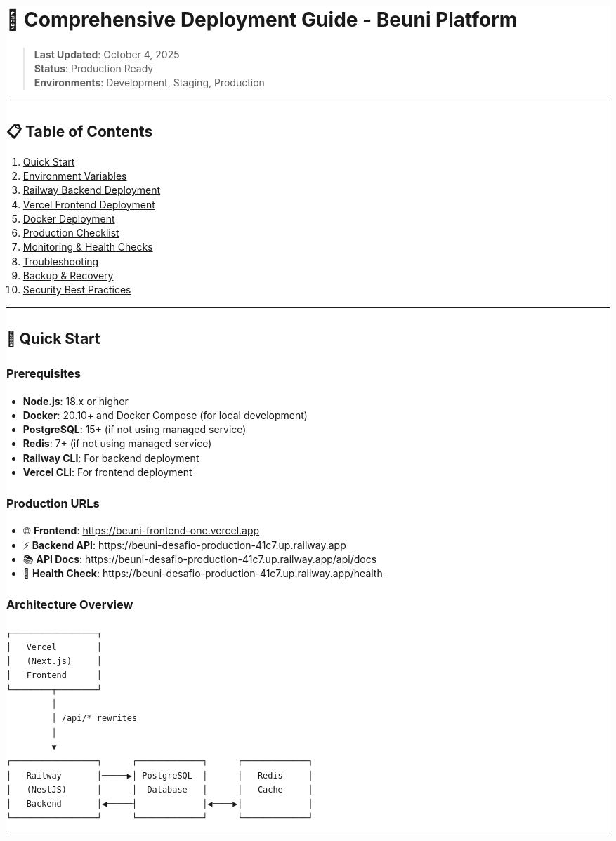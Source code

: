 # 🚀 Comprehensive Deployment Guide - Beuni Platform

> **Last Updated**: October 4, 2025  
> **Status**: Production Ready  
> **Environments**: Development, Staging, Production

---

## 📋 Table of Contents

1. [Quick Start](#-quick-start)
2. [Environment Variables](#-environment-variables)
3. [Railway Backend Deployment](#-railway-backend-deployment)
4. [Vercel Frontend Deployment](#-vercel-frontend-deployment)
5. [Docker Deployment](#-docker-deployment)
6. [Production Checklist](#-production-checklist)
7. [Monitoring & Health Checks](#-monitoring--health-checks)
8. [Troubleshooting](#-troubleshooting)
9. [Backup & Recovery](#-backup--recovery)
10. [Security Best Practices](#-security-best-practices)

---

## 🎯 Quick Start

### Prerequisites

- **Node.js**: 18.x or higher
- **Docker**: 20.10+ and Docker Compose (for local development)
- **PostgreSQL**: 15+ (if not using managed service)
- **Redis**: 7+ (if not using managed service)
- **Railway CLI**: For backend deployment
- **Vercel CLI**: For frontend deployment

### Production URLs

- 🌐 **Frontend**: https://beuni-frontend-one.vercel.app
- ⚡ **Backend API**: https://beuni-desafio-production-41c7.up.railway.app
- 📚 **API Docs**: https://beuni-desafio-production-41c7.up.railway.app/api/docs
- 🏥 **Health Check**: https://beuni-desafio-production-41c7.up.railway.app/health

### Architecture Overview

```
┌─────────────────┐
│   Vercel        │
│   (Next.js)     │
│   Frontend      │
└────────┬────────┘
         │
         │ /api/* rewrites
         │
         ▼
┌─────────────────┐      ┌─────────────┐      ┌─────────────┐
│   Railway       │─────▶│ PostgreSQL  │      │   Redis     │
│   (NestJS)      │      │  Database   │      │   Cache     │
│   Backend       │◀─────┤             │◀────▶│             │
└─────────────────┘      └─────────────┘      └─────────────┘
```

---